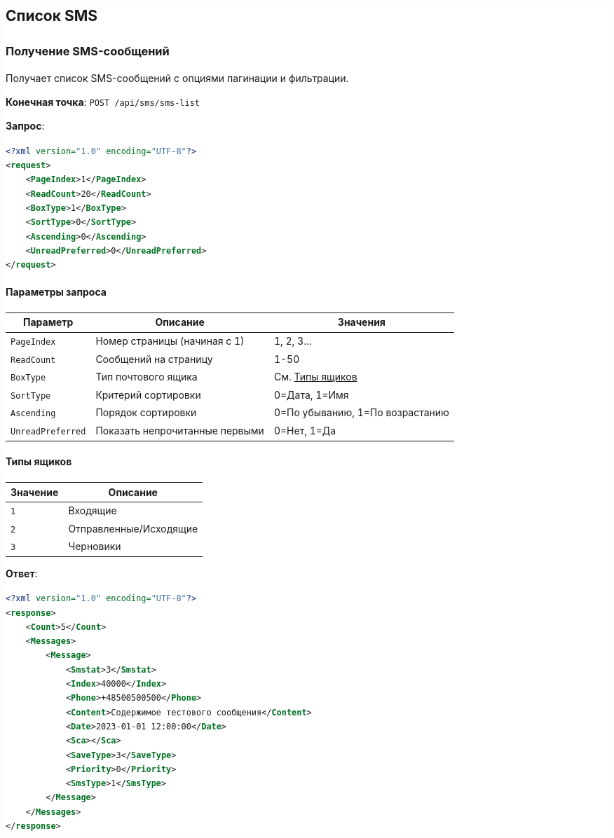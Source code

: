 ## Список SMS

### Получение SMS-сообщений

Получает список SMS-сообщений с опциями пагинации и фильтрации.

**Конечная точка**: `POST /api/sms/sms-list`

**Запрос**:
```xml
<?xml version="1.0" encoding="UTF-8"?>
<request>
    <PageIndex>1</PageIndex>
    <ReadCount>20</ReadCount>
    <BoxType>1</BoxType>
    <SortType>0</SortType>
    <Ascending>0</Ascending>
    <UnreadPreferred>0</UnreadPreferred>
</request>
```

#### Параметры запроса

| Параметр | Описание | Значения |
|----------|----------|----------|
| `PageIndex` | Номер страницы (начиная с 1) | 1, 2, 3... |
| `ReadCount` | Сообщений на страницу | 1-50 |
| `BoxType` | Тип почтового ящика | См. [Типы ящиков](#типы-ящиков) |
| `SortType` | Критерий сортировки | 0=Дата, 1=Имя |
| `Ascending` | Порядок сортировки | 0=По убыванию, 1=По возрастанию |
| `UnreadPreferred` | Показать непрочитанные первыми | 0=Нет, 1=Да |

#### Типы ящиков

| Значение | Описание |
|----------|----------|
| `1` | Входящие |
| `2` | Отправленные/Исходящие |
| `3` | Черновики |

**Ответ**:
```xml
<?xml version="1.0" encoding="UTF-8"?>
<response>
    <Count>5</Count>
    <Messages>
        <Message>
            <Smstat>3</Smstat>
            <Index>40000</Index>
            <Phone>+48500500500</Phone>
            <Content>Содержимое тестового сообщения</Content>
            <Date>2023-01-01 12:00:00</Date>
            <Sca></Sca>
            <SaveType>3</SaveType>
            <Priority>0</Priority>
            <SmsType>1</SmsType>
        </Message>
    </Messages>
</response>
```